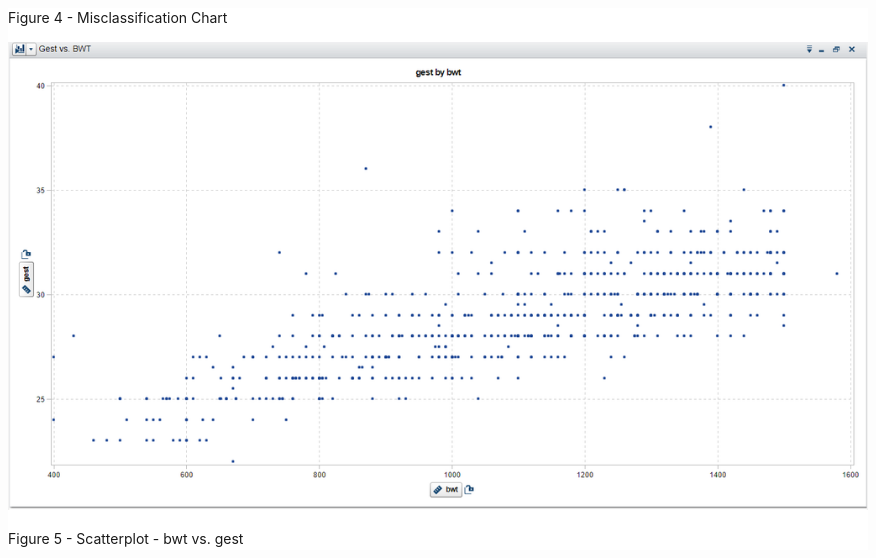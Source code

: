 
Figure 4 - Misclassification Chart

![A screenshot of a map Description automatically generated](media/640cd169223b208217fa0e82d27ba161.png)

Figure 5 - Scatterplot - bwt vs. gest
